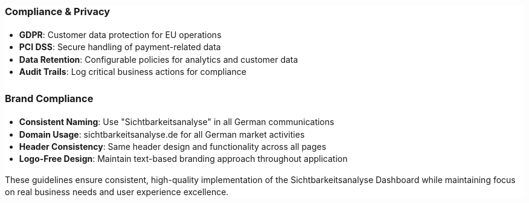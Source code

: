 ### Compliance & Privacy
* **GDPR**: Customer data protection for EU operations
* **PCI DSS**: Secure handling of payment-related data
* **Data Retention**: Configurable policies for analytics and customer data
* **Audit Trails**: Log critical business actions for compliance

### Brand Compliance
* **Consistent Naming**: Use "Sichtbarkeitsanalyse" in all German communications
* **Domain Usage**: sichtbarkeitsanalyse.de for all German market activities
* **Header Consistency**: Same header design and functionality across all pages
* **Logo-Free Design**: Maintain text-based branding approach throughout application

These guidelines ensure consistent, high-quality implementation of the Sichtbarkeitsanalyse Dashboard while maintaining focus on real business needs and user experience excellence.